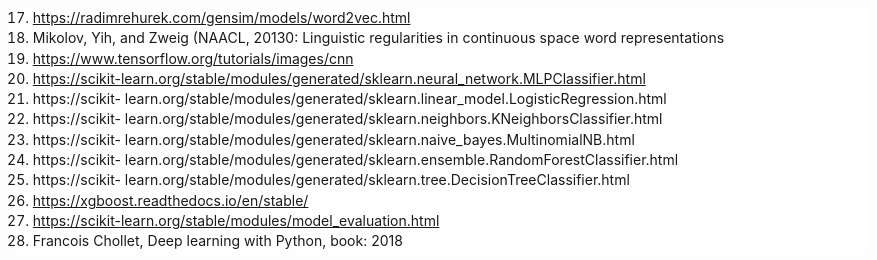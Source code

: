 17. https://radimrehurek.com/gensim/models/word2vec.html
18. Mikolov, Yih, and Zweig (NAACL, 20130: Linguistic regularities in continuous space word representations 
19. https://www.tensorflow.org/tutorials/images/cnn
20. https://scikit-learn.org/stable/modules/generated/sklearn.neural_network.MLPClassifier.html 
21. https://scikit- learn.org/stable/modules/generated/sklearn.linear_model.LogisticRegression.html 
22. https://scikit- learn.org/stable/modules/generated/sklearn.neighbors.KNeighborsClassifier.html 
23. https://scikit- learn.org/stable/modules/generated/sklearn.naive_bayes.MultinomialNB.html  
24. https://scikit- 
learn.org/stable/modules/generated/sklearn.ensemble.RandomForestClassifier.html 
25. https://scikit- 
learn.org/stable/modules/generated/sklearn.tree.DecisionTreeClassifier.html 
26.	https://xgboost.readthedocs.io/en/stable/
27. https://scikit-learn.org/stable/modules/model_evaluation.html 
28. Francois Chollet, Deep learning with Python, book: 2018

